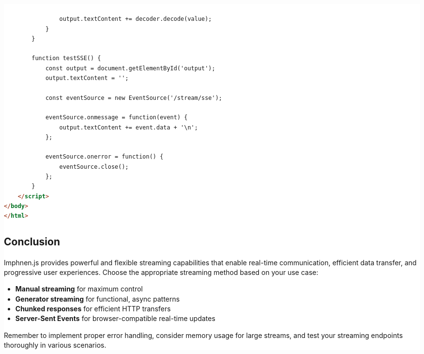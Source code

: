 ```html
                
                output.textContent += decoder.decode(value);
            }
        }
        
        function testSSE() {
            const output = document.getElementById('output');
            output.textContent = '';
            
            const eventSource = new EventSource('/stream/sse');
            
            eventSource.onmessage = function(event) {
                output.textContent += event.data + '\n';
            };
            
            eventSource.onerror = function() {
                eventSource.close();
            };
        }
    </script>
</body>
</html>
```

## Conclusion

Imphnen.js provides powerful and flexible streaming capabilities that enable real-time communication, efficient data transfer, and progressive user experiences. Choose the appropriate streaming method based on your use case:

- **Manual streaming** for maximum control
- **Generator streaming** for functional, async patterns
- **Chunked responses** for efficient HTTP transfers
- **Server-Sent Events** for browser-compatible real-time updates

Remember to implement proper error handling, consider memory usage for large streams, and test your streaming endpoints thoroughly in various scenarios. 